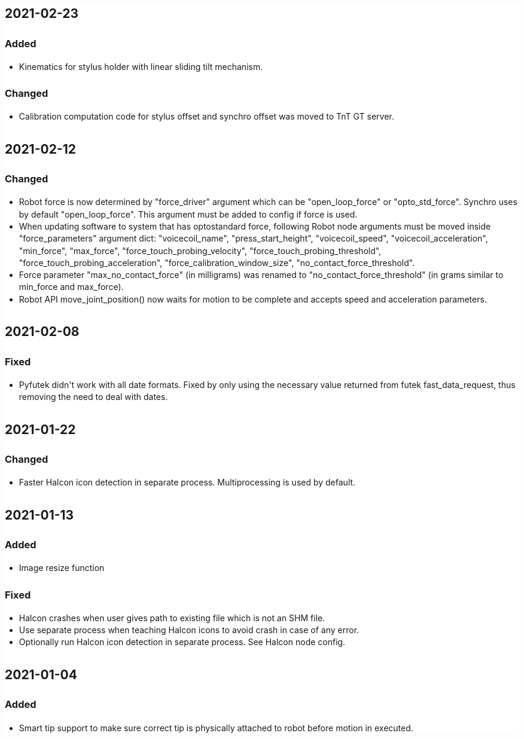 ## 2021-02-23
### Added
- Kinematics for stylus holder with linear sliding tilt mechanism.
### Changed
- Calibration computation code for stylus offset and synchro offset was moved to TnT GT server.

## 2021-02-12
### Changed
- Robot force is now determined by "force_driver" argument which can be "open_loop_force" or "opto_std_force". Synchro uses by default "open_loop_force". This argument must be added to config if force is used.
- When updating software to system that has optostandard force, following Robot node arguments must be moved inside "force_parameters" argument dict: "voicecoil_name", "press_start_height", "voicecoil_speed", "voicecoil_acceleration", "min_force", "max_force", "force_touch_probing_velocity", "force_touch_probing_threshold", "force_touch_probing_acceleration", "force_calibration_window_size", "no_contact_force_threshold".
- Force parameter "max_no_contact_force" (in milligrams) was renamed to "no_contact_force_threshold" (in grams similar to min_force and max_force).
- Robot API move_joint_position() now waits for motion to be complete and accepts speed and acceleration parameters.

## 2021-02-08
### Fixed
- Pyfutek didn't work with all date formats. Fixed by only using the necessary value returned from futek fast_data_request, thus removing the need to deal with dates.

## 2021-01-22
### Changed
- Faster Halcon icon detection in separate process. Multiprocessing is used by default.

## 2021-01-13
### Added
- Image resize function
### Fixed
- Halcon crashes when user gives path to existing file which is not an SHM file.
- Use separate process when teaching Halcon icons to avoid crash in case of any error.
- Optionally run Halcon icon detection in separate process. See Halcon node config.

## 2021-01-04
### Added
- Smart tip support to make sure correct tip is physically attached to robot before motion in executed.
